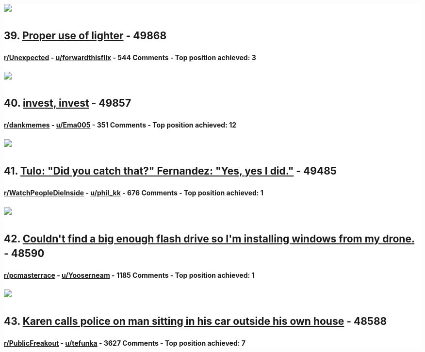 <a href="https://i.redd.it/66ri6afi6w951.jpg"><img src="https://b.thumbs.redditmedia.com/r2AeIteH4e67MRxheUcY5VkB4Ugq7Q0RlhoNj59qcYg.jpg"></img></a>

## 39. [Proper use of lighter](http://reddit.com/r/Unexpected/comments/hnvobg/proper_use_of_lighter/) - 49868
#### [r/Unexpected](http://reddit.com/r/Unexpected) - [u/forwardthisflix](http://reddit.com/u/forwardthisflix) - 544 Comments - Top position achieved: 3

<a href="https://v.redd.it/m4i9xmhy1r951"><img src="https://b.thumbs.redditmedia.com/-eCAaFTn9Md2dJcjzsCMPWsIY5RN8V3VaZKiZQUhg9M.jpg"></img></a>

## 40. [invest, invest](http://reddit.com/r/dankmemes/comments/hod0xw/invest_invest/) - 49857
#### [r/dankmemes](http://reddit.com/r/dankmemes) - [u/Ema005](http://reddit.com/u/Ema005) - 351 Comments - Top position achieved: 12

<a href="https://i.redd.it/qp69eyzwsw951.gif"><img src="https://a.thumbs.redditmedia.com/3niX2GVsqHz6pwyaC_GJzxGtWk2G8lhzRIUJHpjlZH8.jpg"></img></a>

## 41. [Tulo: "Did you catch that?" Fernandez: "Yes, yes I did."](http://reddit.com/r/WatchPeopleDieInside/comments/hnyfat/tulo_did_you_catch_that_fernandez_yes_yes_i_did/) - 49485
#### [r/WatchPeopleDieInside](http://reddit.com/r/WatchPeopleDieInside) - [u/phil_kk](http://reddit.com/u/phil_kk) - 676 Comments - Top position achieved: 1

<a href="https://v.redd.it/554eo8064s951"><img src="https://b.thumbs.redditmedia.com/2lj-lfj8O2Wdw53NArxRTCT4gsXecEmEArJwRJMbDBs.jpg"></img></a>

## 42. [Couldn't find a big enough flash drive so I'm installing windows from my drone.](http://reddit.com/r/pcmasterrace/comments/hnz8aa/couldnt_find_a_big_enough_flash_drive_so_im/) - 48590
#### [r/pcmasterrace](http://reddit.com/r/pcmasterrace) - [u/Yooserneam](http://reddit.com/u/Yooserneam) - 1185 Comments - Top position achieved: 1

<a href="https://i.redd.it/qlq2qpu5hs951.jpg"><img src="https://a.thumbs.redditmedia.com/FDdQIFtQFWOhPagLZJ10zj_8NgvNqh_v7eDe42g2Ki0.jpg"></img></a>

## 43. [Karen calls police on man sitting in his car outside his own house](http://reddit.com/r/PublicFreakout/comments/ho2xgf/karen_calls_police_on_man_sitting_in_his_car/) - 48588
#### [r/PublicFreakout](http://reddit.com/r/PublicFreakout) - [u/tefunka](http://reddit.com/u/tefunka) - 3627 Comments - Top position achieved: 7
